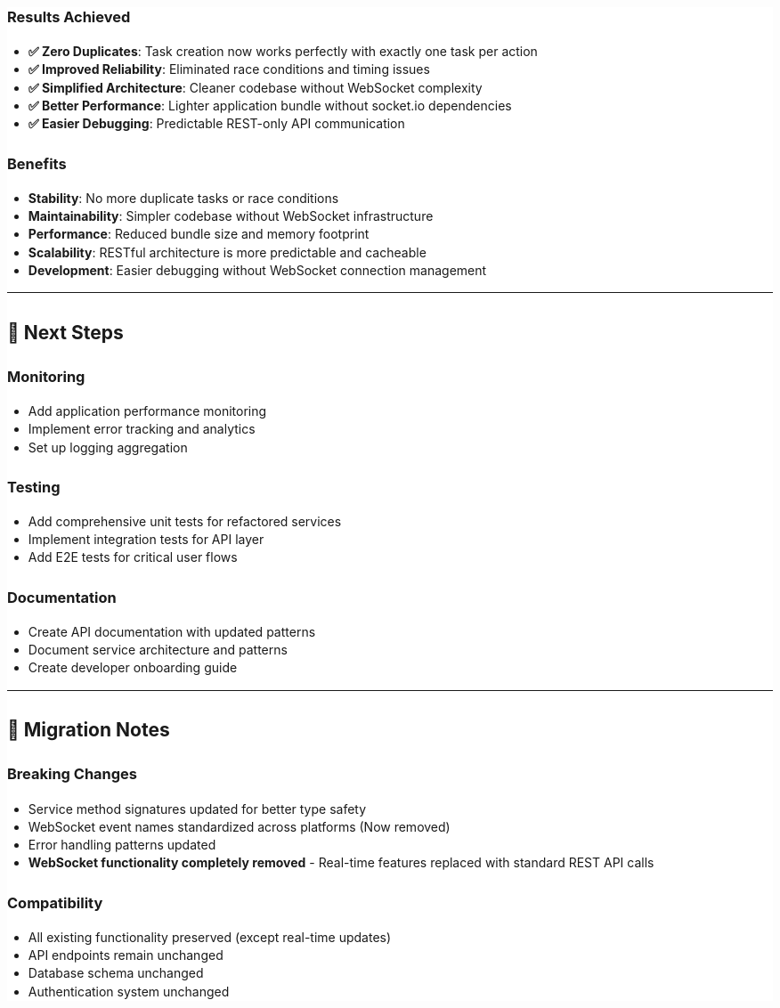 ### Results Achieved
- **✅ Zero Duplicates**: Task creation now works perfectly with exactly one task per action
- **✅ Improved Reliability**: Eliminated race conditions and timing issues  
- **✅ Simplified Architecture**: Cleaner codebase without WebSocket complexity
- **✅ Better Performance**: Lighter application bundle without socket.io dependencies
- **✅ Easier Debugging**: Predictable REST-only API communication

### Benefits
- **Stability**: No more duplicate tasks or race conditions
- **Maintainability**: Simpler codebase without WebSocket infrastructure
- **Performance**: Reduced bundle size and memory footprint
- **Scalability**: RESTful architecture is more predictable and cacheable
- **Development**: Easier debugging without WebSocket connection management

---

## 🚀 Next Steps

### Monitoring
- Add application performance monitoring
- Implement error tracking and analytics
- Set up logging aggregation

### Testing
- Add comprehensive unit tests for refactored services
- Implement integration tests for API layer
- Add E2E tests for critical user flows

### Documentation
- Create API documentation with updated patterns
- Document service architecture and patterns
- Create developer onboarding guide

---

## 📝 Migration Notes

### Breaking Changes
- Service method signatures updated for better type safety
- WebSocket event names standardized across platforms (Now removed)
- Error handling patterns updated
- **WebSocket functionality completely removed** - Real-time features replaced with standard REST API calls

### Compatibility
- All existing functionality preserved (except real-time updates)
- API endpoints remain unchanged
- Database schema unchanged
- Authentication system unchanged
